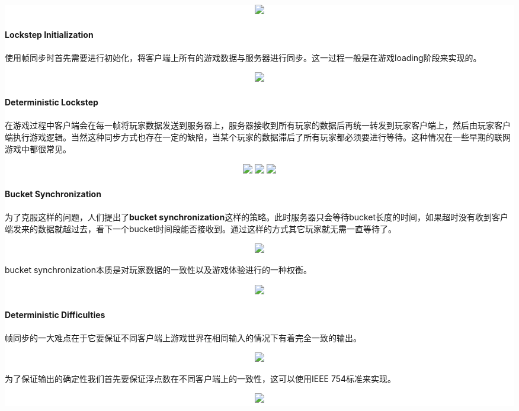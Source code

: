<div align=center>
<img src="https://i.imgur.com/1euHnTF.png" width="80%">
</div>

#### Lockstep Initialization

使用帧同步时首先需要进行初始化，将客户端上所有的游戏数据与服务器进行同步。这一过程一般是在游戏loading阶段来实现的。

<div align=center>
<img src="https://i.imgur.com/CMgmUwJ.png" width="80%">
</div>

#### Deterministic Lockstep

在游戏过程中客户端会在每一帧将玩家数据发送到服务器上，服务器接收到所有玩家的数据后再统一转发到玩家客户端上，然后由玩家客户端执行游戏逻辑。当然这种同步方式也存在一定的缺陷，当某个玩家的数据滞后了所有玩家都必须要进行等待。这种情况在一些早期的联网游戏中都很常见。

<div align=center>
<img src="https://i.imgur.com/HV7yXAp.png" width="80%">
<img src="https://i.imgur.com/PysXnFy.png" width="80%">
<img src="https://i.imgur.com/bbprCsj.png" width="80%">
</div>

#### Bucket Synchronization

为了克服这样的问题，人们提出了**bucket synchronization**这样的策略。此时服务器只会等待bucket长度的时间，如果超时没有收到客户端发来的数据就越过去，看下一个bucket时间段能否接收到。通过这样的方式其它玩家就无需一直等待了。

<div align=center>
<img src="https://i.imgur.com/DgUu6sJ.png" width="80%">
</div>

bucket synchronization本质是对玩家数据的一致性以及游戏体验进行的一种权衡。

<div align=center>
<img src="https://i.imgur.com/Q8VbczA.png" width="80%">
</div>

#### Deterministic Difficulties

帧同步的一大难点在于它要保证不同客户端上游戏世界在相同输入的情况下有着完全一致的输出。

<div align=center>
<img src="https://i.imgur.com/WJhpGd6.png" width="80%">
</div>

为了保证输出的确定性我们首先要保证浮点数在不同客户端上的一致性，这可以使用IEEE 754标准来实现。

<div align=center>
<img src="https://i.imgur.com/dknWYuT.png" width="80%">
</div>
